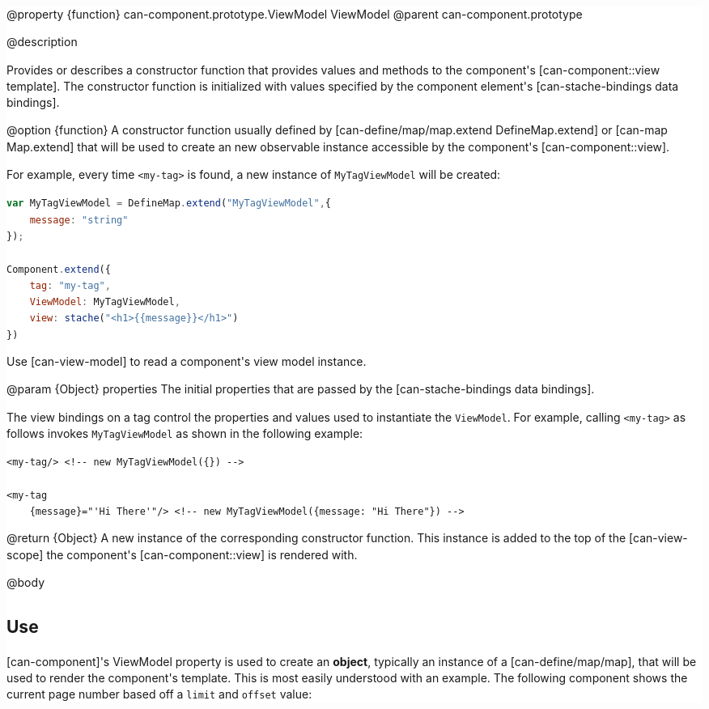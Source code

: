 @property {function} can-component.prototype.ViewModel ViewModel
@parent can-component.prototype

@description

Provides or describes a constructor function that provides values and methods
to the component's [can-component::view template]. The constructor function
is initialized with values specified by the component element's [can-stache-bindings data bindings].

@option {function} A constructor function usually defined by [can-define/map/map.extend DefineMap.extend] or
[can-map Map.extend] that will be used to create an new observable instance accessible by
the component's [can-component::view].

For example, every time `<my-tag>` is found, a new instance of `MyTagViewModel` will
be created:

```js
var MyTagViewModel = DefineMap.extend("MyTagViewModel",{
	message: "string"
});

Component.extend({
	tag: "my-tag",
	ViewModel: MyTagViewModel,
	view: stache("<h1>{{message}}</h1>")
})
```

Use [can-view-model] to read a component's view model instance.

@param {Object} properties The initial properties that are passed by the [can-stache-bindings data bindings].

The view bindings on a tag control the properties and values used to instantiate the `ViewModel`. For example, calling `<my-tag>` as follows invokes `MyTagViewModel` as shown in the following example:

```
<my-tag/> <!-- new MyTagViewModel({}) -->

<my-tag
	{message}="'Hi There'"/> <!-- new MyTagViewModel({message: "Hi There"}) -->
```

@return {Object} A new instance of the corresponding constructor function. This instance is
added to the top of the [can-view-scope] the component's [can-component::view] is rendered with.

@body

## Use

[can-component]'s ViewModel property is used to create an __object__, typically an instance
of a [can-define/map/map], that will be used to render the component's
template. This is most easily understood with an example.  The following
component shows the current page number based off a `limit` and `offset` value:

